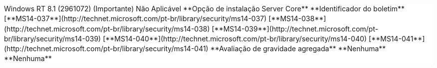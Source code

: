 </td>
<td style="border:1px solid black;">
Windows RT 8.1  
(2961072)  
(Importante)

</td>
<td style="border:1px solid black;">
Não Aplicável

</td>
</tr>
<tr>
<td style="border:1px solid black;" colspan="6">
**Opção de instalação Server Core**

</td>
</tr>
<tr>
<td style="border:1px solid black;">
**Identificador do boletim**

</td>
<td style="border:1px solid black;">
[**MS14-037**](http://technet.microsoft.com/pt-br/library/security/ms14-037)

</td>
<td style="border:1px solid black;">
[**MS14-038**](http://technet.microsoft.com/pt-br/library/security/ms14-038)

</td>
<td style="border:1px solid black;">
[**MS14-039**](http://technet.microsoft.com/pt-br/library/security/ms14-039)

</td>
<td style="border:1px solid black;">
[**MS14-040**](http://technet.microsoft.com/pt-br/library/security/ms14-040)

</td>
<td style="border:1px solid black;">
[**MS14-041**](http://technet.microsoft.com/pt-br/library/security/ms14-041)

</td>
</tr>
<tr>
<td style="border:1px solid black;">
**Avaliação de gravidade agregada**

</td>
<td style="border:1px solid black;">
**Nenhuma**

</td>
<td style="border:1px solid black;">
**Nenhuma**
